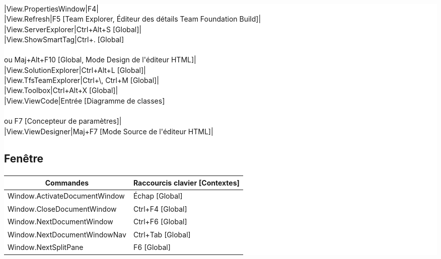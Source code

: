 |View.PropertiesWindow|F4|  
|View.Refresh|F5 \[Team Explorer, Éditeur des détails Team Foundation Build\]|  
|View.ServerExplorer|Ctrl\+Alt\+S \[Global\]|  
|View.ShowSmartTag|Ctrl\+. \[Global\]<br /><br /> ou Maj\+Alt\+F10 \[Global, Mode Design de l'éditeur HTML\]|  
|View.SolutionExplorer|Ctrl\+Alt\+L \[Global\]|  
|View.TfsTeamExplorer|Ctrl\+\\, Ctrl\+M \[Global\]|  
|View.Toolbox|Ctrl\+Alt\+X \[Global\]|  
|View.ViewCode|Entrée \[Diagramme de classes\]<br /><br /> ou F7 \[Concepteur de paramètres\]|  
|View.ViewDesigner|Maj\+F7 \[Mode Source de l'éditeur HTML\]|  
  
##  <a name="bkmk_window"></a> Fenêtre  
  
|Commandes|Raccourcis clavier \[Contextes\]|  
|---------------|--------------------------------------|  
|Window.ActivateDocumentWindow|Échap \[Global\]|  
|Window.CloseDocumentWindow|Ctrl\+F4 \[Global\]|  
|Window.NextDocumentWindow|Ctrl\+F6 \[Global\]|  
|Window.NextDocumentWindowNav|Ctrl\+Tab \[Global\]|  
|Window.NextSplitPane|F6 \[Global\]|